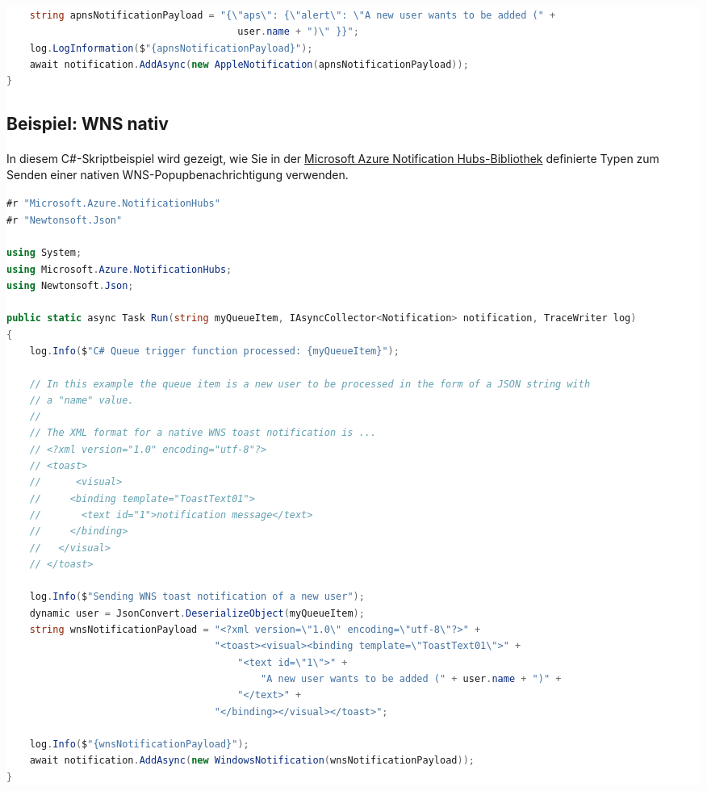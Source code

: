```cs
    string apnsNotificationPayload = "{\"aps\": {\"alert\": \"A new user wants to be added (" + 
                                        user.name + ")\" }}";
    log.LogInformation($"{apnsNotificationPayload}");
    await notification.AddAsync(new AppleNotification(apnsNotificationPayload));        
}
```

## <a name="example---wns-native"></a>Beispiel: WNS nativ

In diesem C#-Skriptbeispiel wird gezeigt, wie Sie in der [Microsoft Azure Notification Hubs-Bibliothek](https://www.nuget.org/packages/Microsoft.Azure.NotificationHubs/) definierte Typen zum Senden einer nativen WNS-Popupbenachrichtigung verwenden. 

```cs
#r "Microsoft.Azure.NotificationHubs"
#r "Newtonsoft.Json"

using System;
using Microsoft.Azure.NotificationHubs;
using Newtonsoft.Json;

public static async Task Run(string myQueueItem, IAsyncCollector<Notification> notification, TraceWriter log)
{
    log.Info($"C# Queue trigger function processed: {myQueueItem}");

    // In this example the queue item is a new user to be processed in the form of a JSON string with 
    // a "name" value.
    //
    // The XML format for a native WNS toast notification is ...
    // <?xml version="1.0" encoding="utf-8"?>
    // <toast>
    //      <visual>
    //     <binding template="ToastText01">
    //       <text id="1">notification message</text>
    //     </binding>
    //   </visual>
    // </toast>

    log.Info($"Sending WNS toast notification of a new user");    
    dynamic user = JsonConvert.DeserializeObject(myQueueItem);    
    string wnsNotificationPayload = "<?xml version=\"1.0\" encoding=\"utf-8\"?>" +
                                    "<toast><visual><binding template=\"ToastText01\">" +
                                        "<text id=\"1\">" + 
                                            "A new user wants to be added (" + user.name + ")" + 
                                        "</text>" +
                                    "</binding></visual></toast>";

    log.Info($"{wnsNotificationPayload}");
    await notification.AddAsync(new WindowsNotification(wnsNotificationPayload));        
}
```
